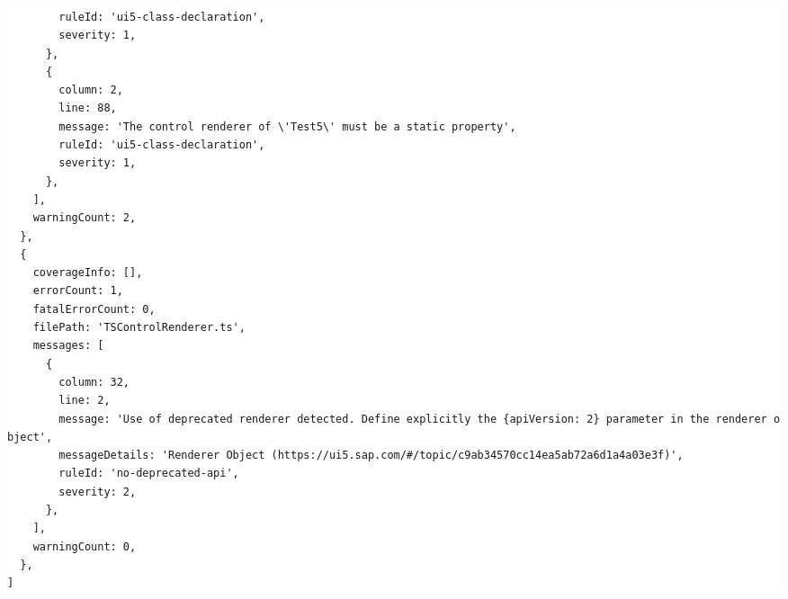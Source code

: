             ruleId: 'ui5-class-declaration',
            severity: 1,
          },
          {
            column: 2,
            line: 88,
            message: 'The control renderer of \'Test5\' must be a static property',
            ruleId: 'ui5-class-declaration',
            severity: 1,
          },
        ],
        warningCount: 2,
      },
      {
        coverageInfo: [],
        errorCount: 1,
        fatalErrorCount: 0,
        filePath: 'TSControlRenderer.ts',
        messages: [
          {
            column: 32,
            line: 2,
            message: 'Use of deprecated renderer detected. Define explicitly the {apiVersion: 2} parameter in the renderer object',
            messageDetails: 'Renderer Object (https://ui5.sap.com/#/topic/c9ab34570cc14ea5ab72a6d1a4a03e3f)',
            ruleId: 'no-deprecated-api',
            severity: 2,
          },
        ],
        warningCount: 0,
      },
    ]
